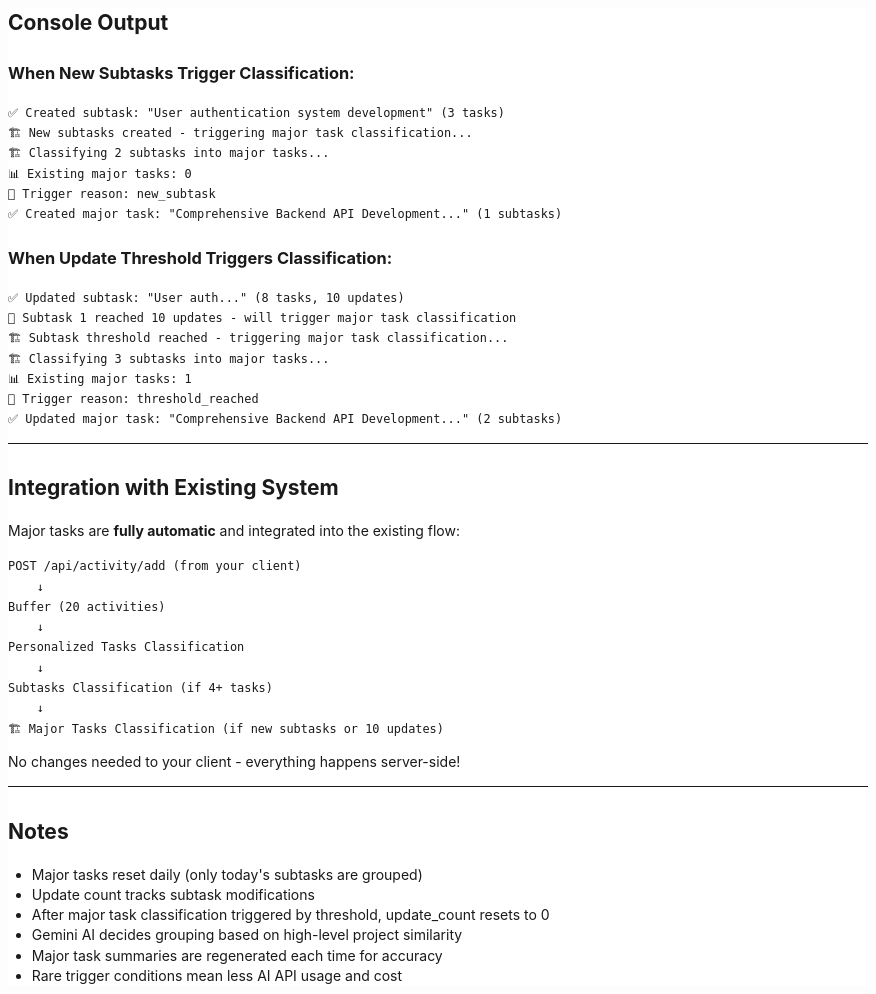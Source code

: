 
## Console Output

### When New Subtasks Trigger Classification:
```
✅ Created subtask: "User authentication system development" (3 tasks)
🏗️ New subtasks created - triggering major task classification...
🏗️ Classifying 2 subtasks into major tasks...
📊 Existing major tasks: 0
🎯 Trigger reason: new_subtask
✅ Created major task: "Comprehensive Backend API Development..." (1 subtasks)
```

### When Update Threshold Triggers Classification:
```
✅ Updated subtask: "User auth..." (8 tasks, 10 updates)
🎯 Subtask 1 reached 10 updates - will trigger major task classification
🏗️ Subtask threshold reached - triggering major task classification...
🏗️ Classifying 3 subtasks into major tasks...
📊 Existing major tasks: 1
🎯 Trigger reason: threshold_reached
✅ Updated major task: "Comprehensive Backend API Development..." (2 subtasks)
```

---

## Integration with Existing System

Major tasks are **fully automatic** and integrated into the existing flow:

```
POST /api/activity/add (from your client)
    ↓
Buffer (20 activities)
    ↓
Personalized Tasks Classification
    ↓
Subtasks Classification (if 4+ tasks)
    ↓
🏗️ Major Tasks Classification (if new subtasks or 10 updates)
```

No changes needed to your client - everything happens server-side!

---

## Notes

- Major tasks reset daily (only today's subtasks are grouped)
- Update count tracks subtask modifications
- After major task classification triggered by threshold, update_count resets to 0
- Gemini AI decides grouping based on high-level project similarity
- Major task summaries are regenerated each time for accuracy
- Rare trigger conditions mean less AI API usage and cost 